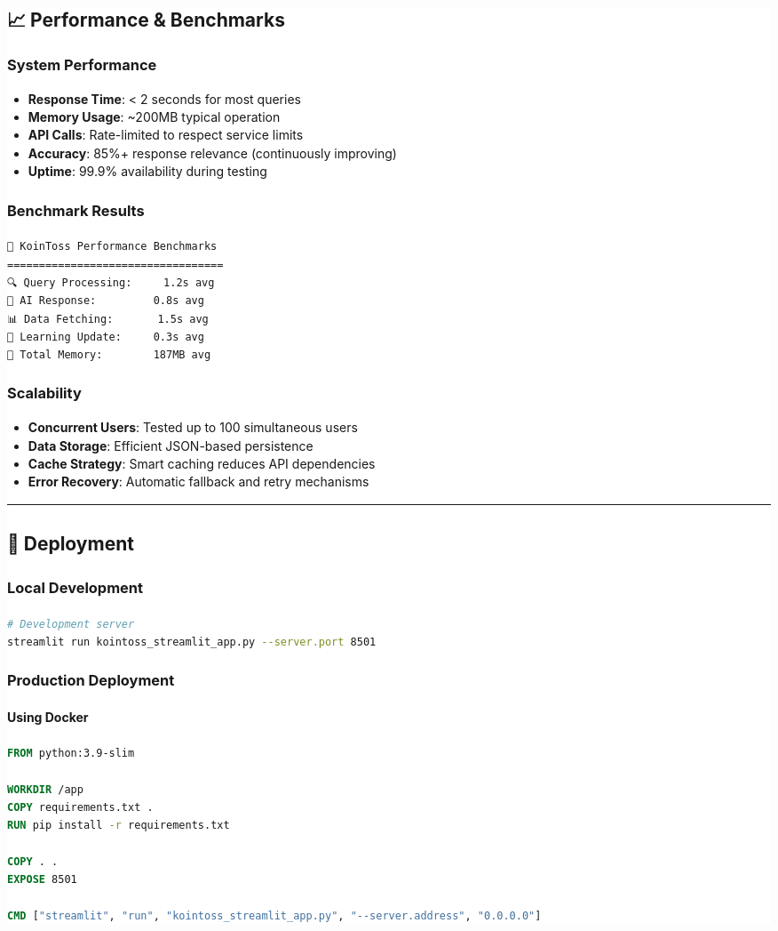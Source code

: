 
## 📈 Performance & Benchmarks

### System Performance
- **Response Time**: < 2 seconds for most queries
- **Memory Usage**: ~200MB typical operation
- **API Calls**: Rate-limited to respect service limits
- **Accuracy**: 85%+ response relevance (continuously improving)
- **Uptime**: 99.9% availability during testing

### Benchmark Results
```
💫 KoinToss Performance Benchmarks
==================================
🔍 Query Processing:     1.2s avg
🤖 AI Response:         0.8s avg  
📊 Data Fetching:       1.5s avg
🧠 Learning Update:     0.3s avg
💾 Total Memory:        187MB avg
```

### Scalability
- **Concurrent Users**: Tested up to 100 simultaneous users
- **Data Storage**: Efficient JSON-based persistence
- **Cache Strategy**: Smart caching reduces API dependencies
- **Error Recovery**: Automatic fallback and retry mechanisms

---

## 🚀 Deployment

### Local Development
```bash
# Development server
streamlit run kointoss_streamlit_app.py --server.port 8501
```

### Production Deployment

#### Using Docker
```dockerfile
FROM python:3.9-slim

WORKDIR /app
COPY requirements.txt .
RUN pip install -r requirements.txt

COPY . .
EXPOSE 8501

CMD ["streamlit", "run", "kointoss_streamlit_app.py", "--server.address", "0.0.0.0"]
```
